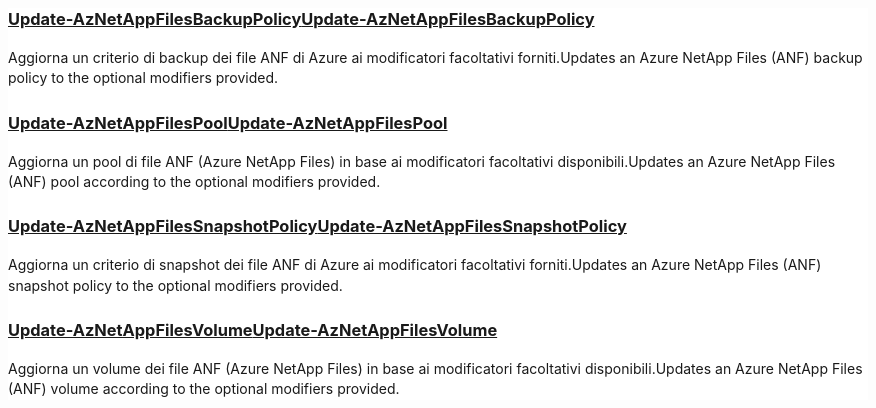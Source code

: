 ### [<span data-ttu-id="f57d6-180">Update-AzNetAppFilesBackupPolicy</span><span class="sxs-lookup"><span data-stu-id="f57d6-180">Update-AzNetAppFilesBackupPolicy</span></span>](Update-AzNetAppFilesBackupPolicy.md)
<span data-ttu-id="f57d6-181">Aggiorna un criterio di backup dei file ANF di Azure ai modificatori facoltativi forniti.</span><span class="sxs-lookup"><span data-stu-id="f57d6-181">Updates an Azure NetApp Files (ANF) backup policy to the optional modifiers provided.</span></span>

### [<span data-ttu-id="f57d6-182">Update-AzNetAppFilesPool</span><span class="sxs-lookup"><span data-stu-id="f57d6-182">Update-AzNetAppFilesPool</span></span>](Update-AzNetAppFilesPool.md)
<span data-ttu-id="f57d6-183">Aggiorna un pool di file ANF (Azure NetApp Files) in base ai modificatori facoltativi disponibili.</span><span class="sxs-lookup"><span data-stu-id="f57d6-183">Updates an Azure NetApp Files (ANF) pool according to the optional modifiers provided.</span></span>

### [<span data-ttu-id="f57d6-184">Update-AzNetAppFilesSnapshotPolicy</span><span class="sxs-lookup"><span data-stu-id="f57d6-184">Update-AzNetAppFilesSnapshotPolicy</span></span>](Update-AzNetAppFilesSnapshotPolicy.md)
<span data-ttu-id="f57d6-185">Aggiorna un criterio di snapshot dei file ANF di Azure ai modificatori facoltativi forniti.</span><span class="sxs-lookup"><span data-stu-id="f57d6-185">Updates an Azure NetApp Files (ANF) snapshot policy to the optional modifiers provided.</span></span>

### [<span data-ttu-id="f57d6-186">Update-AzNetAppFilesVolume</span><span class="sxs-lookup"><span data-stu-id="f57d6-186">Update-AzNetAppFilesVolume</span></span>](Update-AzNetAppFilesVolume.md)
<span data-ttu-id="f57d6-187">Aggiorna un volume dei file ANF (Azure NetApp Files) in base ai modificatori facoltativi disponibili.</span><span class="sxs-lookup"><span data-stu-id="f57d6-187">Updates an Azure NetApp Files (ANF) volume according to the optional modifiers provided.</span></span>

